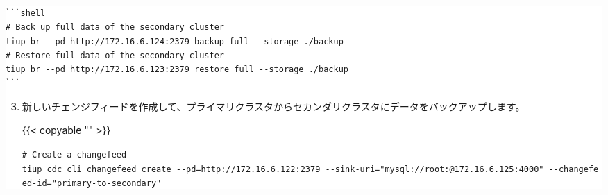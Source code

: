     ```shell
    # Back up full data of the secondary cluster
    tiup br --pd http://172.16.6.124:2379 backup full --storage ./backup
    # Restore full data of the secondary cluster
    tiup br --pd http://172.16.6.123:2379 restore full --storage ./backup
    ```

3.  新しいチェンジフィードを作成して、プライマリクラスタからセカンダリクラスタにデータをバックアップします。

    {{< copyable "" >}}

    ```shell
    # Create a changefeed
    tiup cdc cli changefeed create --pd=http://172.16.6.122:2379 --sink-uri="mysql://root:@172.16.6.125:4000" --changefeed-id="primary-to-secondary"
    ```
